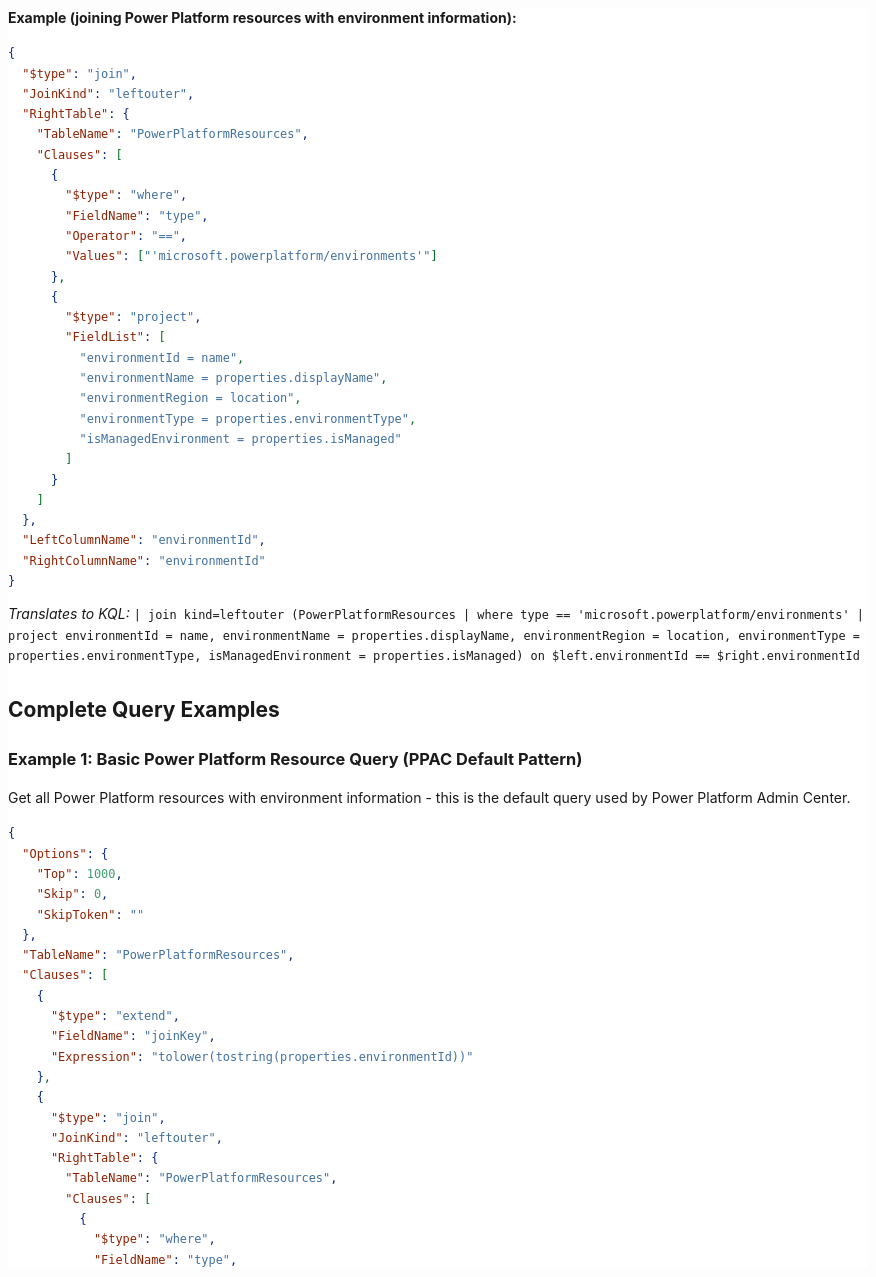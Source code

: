 **Example (joining Power Platform resources with environment information):**
```json
{
  "$type": "join",
  "JoinKind": "leftouter",
  "RightTable": {
    "TableName": "PowerPlatformResources",
    "Clauses": [
      {
        "$type": "where",
        "FieldName": "type",
        "Operator": "==",
        "Values": ["'microsoft.powerplatform/environments'"]
      },
      {
        "$type": "project",
        "FieldList": [
          "environmentId = name",
          "environmentName = properties.displayName",
          "environmentRegion = location",
          "environmentType = properties.environmentType",
          "isManagedEnvironment = properties.isManaged"
        ]
      }
    ]
  },
  "LeftColumnName": "environmentId",
  "RightColumnName": "environmentId"
}
```
*Translates to KQL:* `| join kind=leftouter (PowerPlatformResources | where type == 'microsoft.powerplatform/environments' | project environmentId = name, environmentName = properties.displayName, environmentRegion = location, environmentType = properties.environmentType, isManagedEnvironment = properties.isManaged) on $left.environmentId == $right.environmentId`
## Complete Query Examples
### Example 1: Basic Power Platform Resource Query (PPAC Default Pattern)
Get all Power Platform resources with environment information - this is the default query used by Power Platform Admin Center.
```json
{
  "Options": {
    "Top": 1000,
    "Skip": 0,
    "SkipToken": ""
  },
  "TableName": "PowerPlatformResources",
  "Clauses": [
    {
      "$type": "extend",
      "FieldName": "joinKey",
      "Expression": "tolower(tostring(properties.environmentId))"
    },
    {
      "$type": "join",
      "JoinKind": "leftouter",
      "RightTable": {
        "TableName": "PowerPlatformResources",
        "Clauses": [
          {
            "$type": "where",
            "FieldName": "type",
```